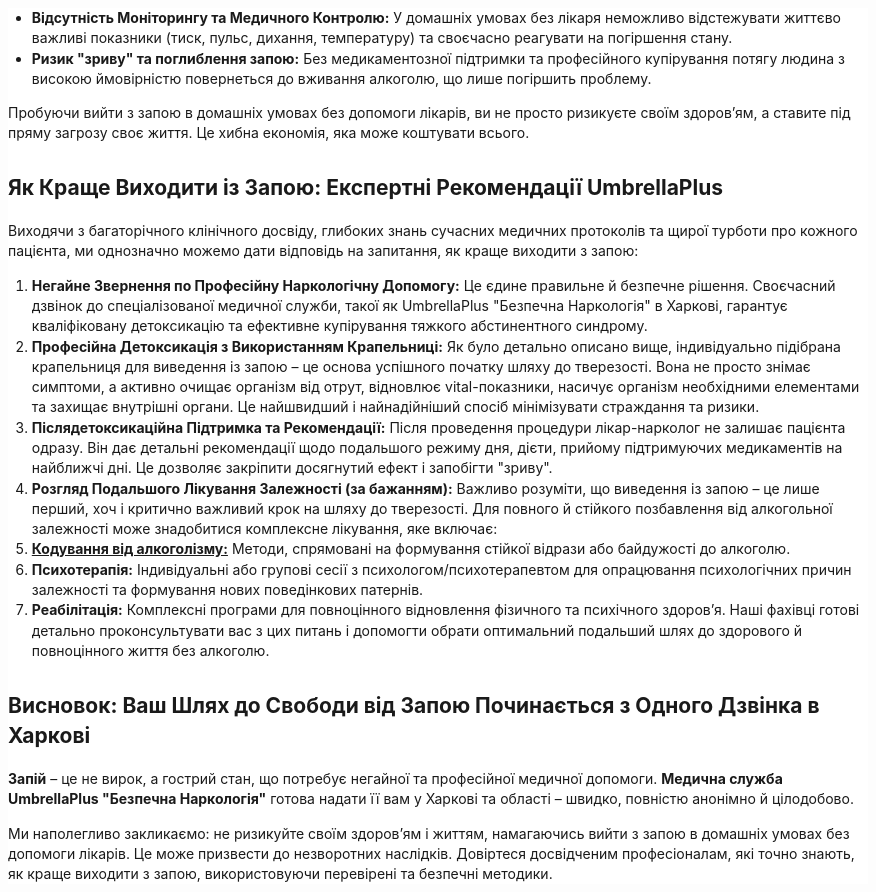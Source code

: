 * **Відсутність Моніторингу та Медичного Контролю:** У домашніх умовах без лікаря неможливо відстежувати життєво важливі показники (тиск, пульс, дихання, температуру) та своєчасно реагувати на погіршення стану.
* **Ризик "зриву" та поглиблення запою:** Без медикаментозної підтримки та професійного купірування потягу людина з високою ймовірністю повернеться до вживання алкоголю, що лише погіршить проблему.

Пробуючи вийти з запою в домашніх умовах без допомоги лікарів, ви не просто ризикуєте своїм здоров’ям, а ставите під пряму загрозу своє життя. Це хибна економія, яка може коштувати всього.

## Як Краще Виходити із Запою: Експертні Рекомендації UmbrellaPlus

Виходячи з багаторічного клінічного досвіду, глибоких знань сучасних медичних протоколів та щирої турботи про кожного пацієнта, ми однозначно можемо дати відповідь на запитання, як краще виходити з запою:

1. **Негайне Звернення по Професійну Наркологічну Допомогу:** Це єдине правильне й безпечне рішення. Своєчасний дзвінок до спеціалізованої медичної служби, такої як UmbrellaPlus "Безпечна Наркологія" в Харкові, гарантує кваліфіковану детоксикацію та ефективне купірування тяжкого абстинентного синдрому.
2. **Професійна Детоксикація з Використанням Крапельниці:** Як було детально описано вище, індивідуально підібрана крапельниця для виведення із запою – це основа успішного початку шляху до тверезості. Вона не просто знімає симптоми, а активно очищає організм від отрут, відновлює vital-показники, насичує організм необхідними елементами та захищає внутрішні органи. Це найшвидший і найнадійніший спосіб мінімізувати страждання та ризики.
3. **Післядетоксикаційна Підтримка та Рекомендації:** Після проведення процедури лікар-нарколог не залишає пацієнта одразу. Він дає детальні рекомендації щодо подальшого режиму дня, дієти, прийому підтримуючих медикаментів на найближчі дні. Це дозволяє закріпити досягнутий ефект і запобігти "зриву".
4. **Розгляд Подальшого Лікування Залежності (за бажанням):** Важливо розуміти, що виведення із запою – це лише перший, хоч і критично важливий крок на шляху до тверезості. Для повного й стійкого позбавлення від алкогольної залежності може знадобитися комплексне лікування, яке включає:
5. **[Кодування від алкоголізму:](https://umbrella-plus.com.ua/uk/kharkiv/kodirovka-ot-alkogolia-kharkiv-ua/)** Методи, спрямовані на формування стійкої відрази або байдужості до алкоголю.
6. **Психотерапія:** Індивідуальні або групові сесії з психологом/психотерапевтом для опрацювання психологічних причин залежності та формування нових поведінкових патернів.
7. **Реабілітація:** Комплексні програми для повноцінного відновлення фізичного та психічного здоров’я. Наші фахівці готові детально проконсультувати вас з цих питань і допомогти обрати оптимальний подальший шлях до здорового й повноцінного життя без алкоголю.

## Висновок: Ваш Шлях до Свободи від Запою Починається з Одного Дзвінка в Харкові

**Запій** – це не вирок, а гострий стан, що потребує негайної та професійної медичної допомоги. **Медична служба UmbrellaPlus "Безпечна Наркологія"** готова надати її вам у Харкові та області – швидко, повністю анонімно й цілодобово.

Ми наполегливо закликаємо: не ризикуйте своїм здоров’ям і життям, намагаючись вийти з запою в домашніх умовах без допомоги лікарів. Це може призвести до незворотних наслідків. Довіртеся досвідченим професіоналам, які точно знають, як краще виходити з запою, використовуючи перевірені та безпечні методики.
